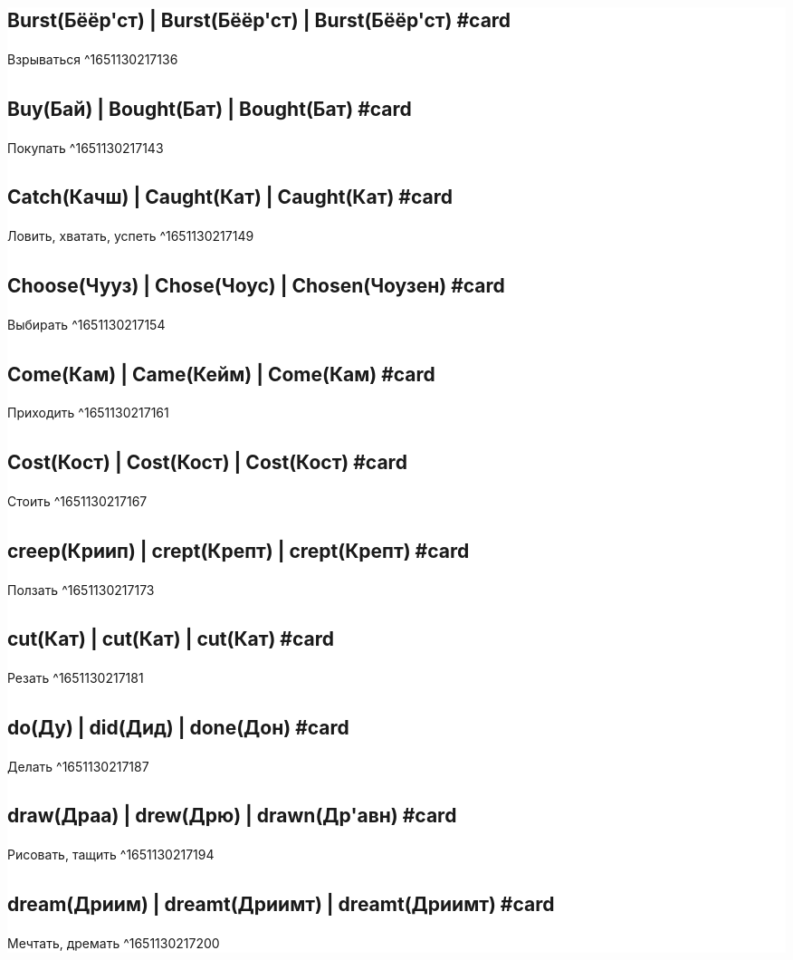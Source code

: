 ## Burst(Бёёр'ст) | Burst(Бёёр'ст) | Burst(Бёёр'ст) #card 
Взрываться
^1651130217136

## Buy(Бай) | Bought(Бат) | Bought(Бат) #card 
Покупать 
^1651130217143

## Catch(Качш) | Caught(Кат) | Caught(Кат) #card 
Ловить, хватать, успеть
^1651130217149

## Choose(Чууз) | Chose(Чоус) |  Chosen(Чоузен) #card 
Выбирать 
^1651130217154

## Come(Кам) | Came(Кейм) | Come(Кам) #card 
Приходить 
^1651130217161

## Cost(Кост) | Cost(Кост) | Cost(Кост) #card 
Стоить 
^1651130217167

## creep(Криип) | crept(Крепт) | crept(Крепт) #card 
Ползать
^1651130217173

## cut(Кат) | cut(Кат) | cut(Кат) #card 
Резать
^1651130217181

## do(Ду) | did(Дид) | done(Дон) #card 
Делать
^1651130217187

## draw(Драа) | drew(Дрю) | drawn(Др'авн) #card 
Рисовать, тащить
^1651130217194

## dream(Дриим) | dreamt(Дриимт) | dreamt(Дриимт) #card 
Мечтать, дремать
^1651130217200

